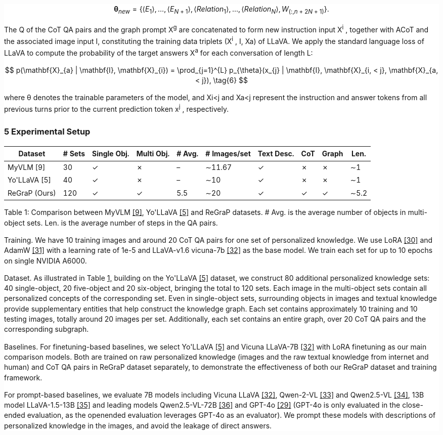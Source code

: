 
$$
\boldsymbol{\theta}_{new} = \{ \langle E_1 \rangle, \ldots, \langle E_{N+1} \rangle, \langle Relation_1 \rangle, \ldots, \langle Relation_N \rangle, W_{(:,n+2N+1)} \}.
$$

The Q of the CoT QA pairs and the graph prompt X<sup>g</sup> are concatenated to form new instruction input X<sup>i</sup> , together with ACoT and the associated image input I, constituting the training data triplets (X<sup>i</sup> , I, Xa) of LLaVA. We apply the standard language loss of LLaVA to compute the probability of the target answers X<sup>a</sup> for each conversation of length L:

$$
p(\mathbf{X}_{a} | \mathbf{I}, \mathbf{X}_{i}) = \prod_{j=1}^{L} p_{\theta}(x_{j} | \mathbf{I}, \mathbf{X}_{i, < j}, \mathbf{X}_{a, < j}), \tag{6}
$$

where θ denotes the trainable parameters of the model, and Xi<j and Xa<j represent the instruction and answer tokens from all previous turns prior to the current prediction token x<sup>j</sup> , respectively.

### 5 Experimental Setup

<span id="page-5-0"></span>

| Dataset       | # Sets | Single Obj. | Multi Obj. | # Avg. | # Images/set | Text Desc. | CoT | Graph | Len. |
|---------------|--------|-------------|------------|--------|--------------|------------|-----|-------|------|
| MyVLM [9]     | 30     | ✓           | ✗          | –      | ∼11.67       | ✓          | ✗   | ✗     | ∼1   |
| Yo'LLaVA [5]  | 40     | ✓           | ✗          | –      | ∼10          | ✓          | ✗   | ✗     | ∼1   |
| ReGraP (Ours) | 120    | ✓           | ✓          | 5.5    | ∼20          | ✓          | ✓   | ✓     | ∼5.2 |

Table 1: Comparison between MyVLM [\[9\]](#page-9-8), Yo'LLaVA [\[5\]](#page-9-4) and ReGraP datasets. # Avg. is the average number of objects in multi-object sets. Len. is the average number of steps in the QA pairs.

Training. We have 10 training images and around 20 CoT QA pairs for one set of personalized knowledge. We use LoRA [\[30\]](#page-10-15) and AdamW [\[31\]](#page-10-16) with a learning rate of 1e-5 and LLaVA-v1.6 vicuna-7b [\[32\]](#page-11-0) as the base model. We train each set for up to 10 epochs on single NVIDIA A6000.

Dataset. As illustrated in Table [1,](#page-5-0) building on the Yo'LLaVA [\[5\]](#page-9-4) dataset, we construct 80 additional personalized knowledge sets: 40 single-object, 20 five-object and 20 six-object, bringing the total to 120 sets. Each image in the multi-object sets contain all personalized concepts of the corresponding set. Even in single-object sets, surrounding objects in images and textual knowledge provide supplementary entities that help construct the knowledge graph. Each set contains approximately 10 training and 10 testing images, totally around 20 images per set. Additionally, each set contains an entire graph, over 20 CoT QA pairs and the corresponding subgraph.

Baselines. For finetuning-based baselines, we select Yo'LLaVA [\[5\]](#page-9-4) and Vicuna LLaVA-7B [\[32\]](#page-11-0) with LoRA finetuning as our main comparison models. Both are trained on raw personalized knowledge (images and the raw textual knowledge from internet and human) and CoT QA pairs in ReGraP dataset separately, to demonstrate the effectiveness of both our ReGraP dataset and training framework.

For prompt-based baselines, we evaluate 7B models including Vicuna LLaVA [\[32\]](#page-11-0), Qwen-2-VL [\[33\]](#page-11-1) and Qwen2.5-VL [\[34\]](#page-11-2), 13B model LLaVA-1.5-13B [\[35\]](#page-11-3) and leading models Qwen2.5-VL-72B [\[36\]](#page-11-4) and GPT-4o [\[29\]](#page-10-14) (GPT-4o is only evaluated in the close-ended evaluation, as the openended evaluation leverages GPT-4o as an evaluator). We prompt these models with descriptions of personalized knowledge in the images, and avoid the leakage of direct answers.
